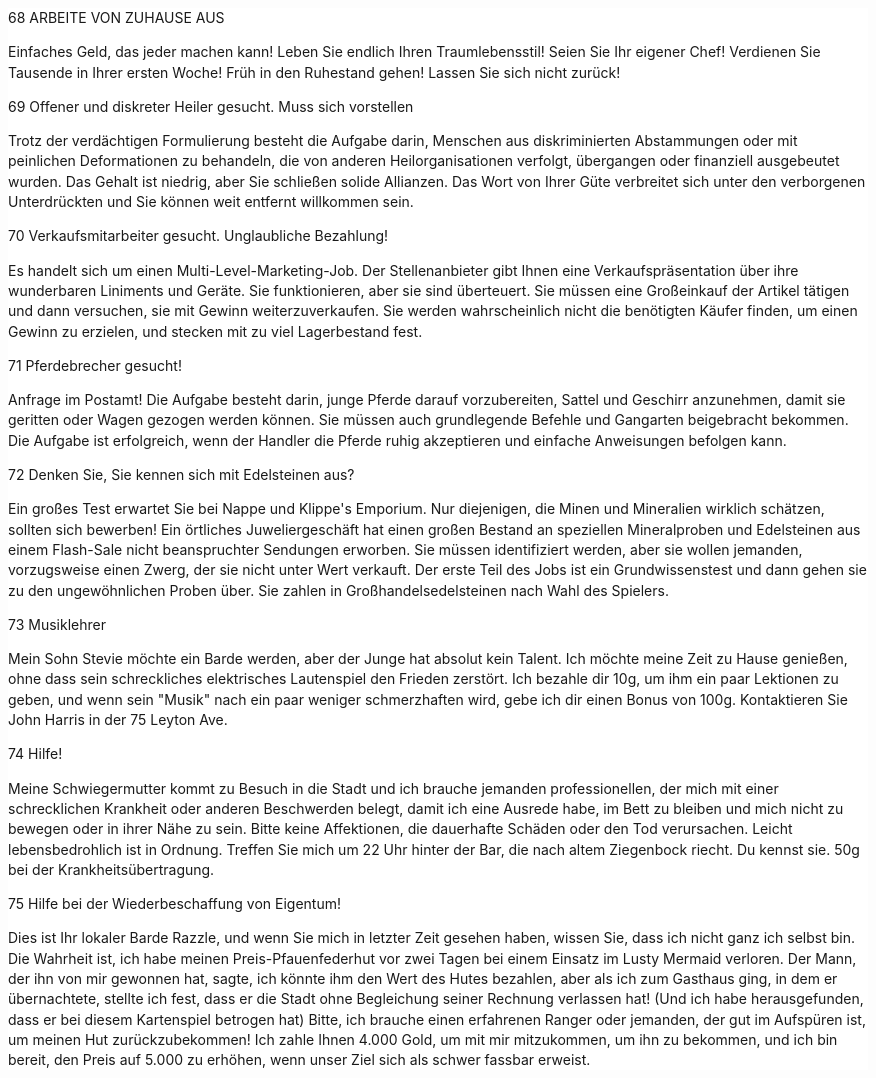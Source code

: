 68 ARBEITE VON ZUHAUSE AUS

Einfaches Geld, das jeder machen kann! Leben Sie endlich Ihren Traumlebensstil! Seien Sie Ihr eigener Chef! Verdienen Sie Tausende in Ihrer ersten Woche! Früh in den Ruhestand gehen! Lassen Sie sich nicht zurück!

69 Offener und diskreter Heiler gesucht. Muss sich vorstellen

Trotz der verdächtigen Formulierung besteht die Aufgabe darin, Menschen aus diskriminierten Abstammungen oder mit peinlichen Deformationen zu behandeln, die von anderen Heilorganisationen verfolgt, übergangen oder finanziell ausgebeutet wurden. Das Gehalt ist niedrig, aber Sie schließen solide Allianzen. Das Wort von Ihrer Güte verbreitet sich unter den verborgenen Unterdrückten und Sie können weit entfernt willkommen sein.

70 Verkaufsmitarbeiter gesucht. Unglaubliche Bezahlung!

Es handelt sich um einen Multi-Level-Marketing-Job. Der Stellenanbieter gibt Ihnen eine Verkaufspräsentation über ihre wunderbaren Liniments und Geräte. Sie funktionieren, aber sie sind überteuert. Sie müssen eine Großeinkauf der Artikel tätigen und dann versuchen, sie mit Gewinn weiterzuverkaufen. Sie werden wahrscheinlich nicht die benötigten Käufer finden, um einen Gewinn zu erzielen, und stecken mit zu viel Lagerbestand fest.

71 Pferdebrecher gesucht!

Anfrage im Postamt! Die Aufgabe besteht darin, junge Pferde darauf vorzubereiten, Sattel und Geschirr anzunehmen, damit sie geritten oder Wagen gezogen werden können. Sie müssen auch grundlegende Befehle und Gangarten beigebracht bekommen. Die Aufgabe ist erfolgreich, wenn der Handler die Pferde ruhig akzeptieren und einfache Anweisungen befolgen kann.

72 Denken Sie, Sie kennen sich mit Edelsteinen aus?

Ein großes Test erwartet Sie bei Nappe und Klippe's Emporium. Nur diejenigen, die Minen und Mineralien wirklich schätzen, sollten sich bewerben! Ein örtliches Juweliergeschäft hat einen großen Bestand an speziellen Mineralproben und Edelsteinen aus einem Flash-Sale nicht beanspruchter Sendungen erworben. Sie müssen identifiziert werden, aber sie wollen jemanden, vorzugsweise einen Zwerg, der sie nicht unter Wert verkauft. Der erste Teil des Jobs ist ein Grundwissenstest und dann gehen sie zu den ungewöhnlichen Proben über. Sie zahlen in Großhandelsedelsteinen nach Wahl des Spielers.

73 Musiklehrer

Mein Sohn Stevie möchte ein Barde werden, aber der Junge hat absolut kein Talent. Ich möchte meine Zeit zu Hause genießen, ohne dass sein schreckliches elektrisches Lautenspiel den Frieden zerstört. Ich bezahle dir 10g, um ihm ein paar Lektionen zu geben, und wenn sein "Musik" nach ein paar weniger schmerzhaften wird, gebe ich dir einen Bonus von 100g. Kontaktieren Sie John Harris in der 75 Leyton Ave.

74 Hilfe!

Meine Schwiegermutter kommt zu Besuch in die Stadt und ich brauche jemanden professionellen, der mich mit einer schrecklichen Krankheit oder anderen Beschwerden belegt, damit ich eine Ausrede habe, im Bett zu bleiben und mich nicht zu bewegen oder in ihrer Nähe zu sein. Bitte keine Affektionen, die dauerhafte Schäden oder den Tod verursachen. Leicht lebensbedrohlich ist in Ordnung. Treffen Sie mich um 22 Uhr hinter der Bar, die nach altem Ziegenbock riecht. Du kennst sie. 50g bei der Krankheitsübertragung.

75 Hilfe bei der Wiederbeschaffung von Eigentum!

Dies ist Ihr lokaler Barde Razzle, und wenn Sie mich in letzter Zeit gesehen haben, wissen Sie, dass ich nicht ganz ich selbst bin. Die Wahrheit ist, ich habe meinen Preis-Pfauenfederhut vor zwei Tagen bei einem Einsatz im Lusty Mermaid verloren. Der Mann, der ihn von mir gewonnen hat, sagte, ich könnte ihm den Wert des Hutes bezahlen, aber als ich zum Gasthaus ging, in dem er übernachtete, stellte ich fest, dass er die Stadt ohne Begleichung seiner Rechnung verlassen hat! (Und ich habe herausgefunden, dass er bei diesem Kartenspiel betrogen hat) Bitte, ich brauche einen erfahrenen Ranger oder jemanden, der gut im Aufspüren ist, um meinen Hut zurückzubekommen! Ich zahle Ihnen 4.000 Gold, um mit mir mitzukommen, um ihn zu bekommen, und ich bin bereit, den Preis auf 5.000 zu erhöhen, wenn unser Ziel sich als schwer fassbar erweist.
